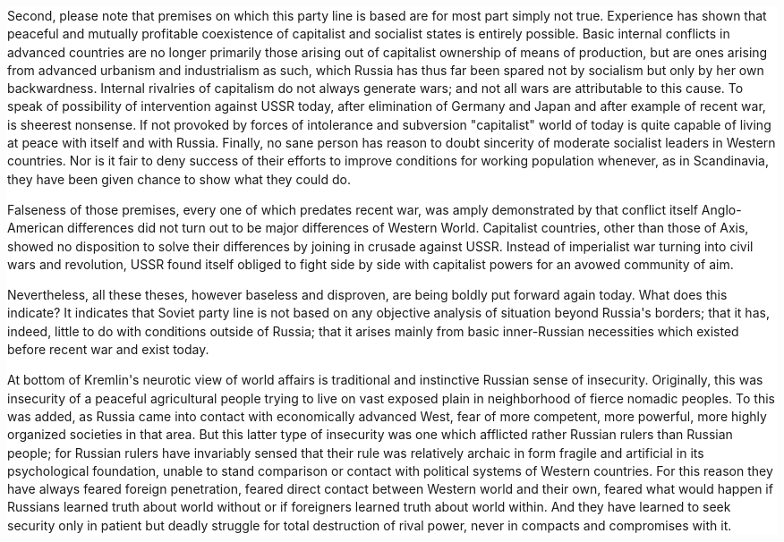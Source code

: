 Second, please note that premises on which this party line is based are for most part simply not true. Experience has shown that peaceful and mutually profitable coexistence of capitalist and socialist states is entirely possible. Basic internal conflicts in advanced countries are no longer primarily those arising out of capitalist ownership of means of production, but are ones arising from advanced urbanism and industrialism as such, which Russia has thus far been spared not by socialism but only by her own backwardness. Internal rivalries of capitalism do not always generate wars; and not all wars are attributable to this cause. To speak of possibility of intervention against USSR today, after elimination of Germany and Japan and after example of recent war, is sheerest nonsense. If not provoked by forces of intolerance and subversion "capitalist" world of today is quite capable of living at peace with itself and with Russia. Finally, no sane person has reason to doubt sincerity of moderate socialist leaders in Western countries. Nor is it fair to deny success of their efforts to improve conditions for working population whenever, as in Scandinavia, they have been given chance to show what they could do.

Falseness of those premises, every one of which predates recent war, was amply demonstrated by that conflict itself Anglo-American differences did not turn out to be major differences of Western World. Capitalist countries, other than those of Axis, showed no disposition to solve their differences by joining in crusade against USSR. Instead of imperialist war turning into civil wars and revolution, USSR found itself obliged to fight side by side with capitalist powers for an avowed community of aim.

Nevertheless, all these theses, however baseless and disproven, are being boldly put forward again today. What does this indicate? It indicates that Soviet party line is not based on any objective analysis of situation beyond Russia's borders; that it has, indeed, little to do with conditions outside of Russia; that it arises mainly from basic inner-Russian necessities which existed before recent war and exist today.

At bottom of Kremlin's neurotic view of world affairs is traditional and instinctive Russian sense of insecurity. Originally, this was insecurity of a peaceful agricultural people trying to live on vast exposed plain in neighborhood of fierce nomadic peoples. To this was added, as Russia came into contact with economically advanced West, fear of more competent, more powerful, more highly organized societies in that area. But this latter type of insecurity was one which afflicted rather Russian rulers than Russian people; for Russian rulers have invariably sensed that their rule was relatively archaic in form fragile and artificial in its psychological foundation, unable to stand comparison or contact with political systems of Western countries. For this reason they have always feared foreign penetration, feared direct contact between Western world and their own, feared what would happen if Russians learned truth about world without or if foreigners learned truth about world within. And they have learned to seek security only in patient but deadly struggle for total destruction of rival power, never in compacts and compromises with it.
